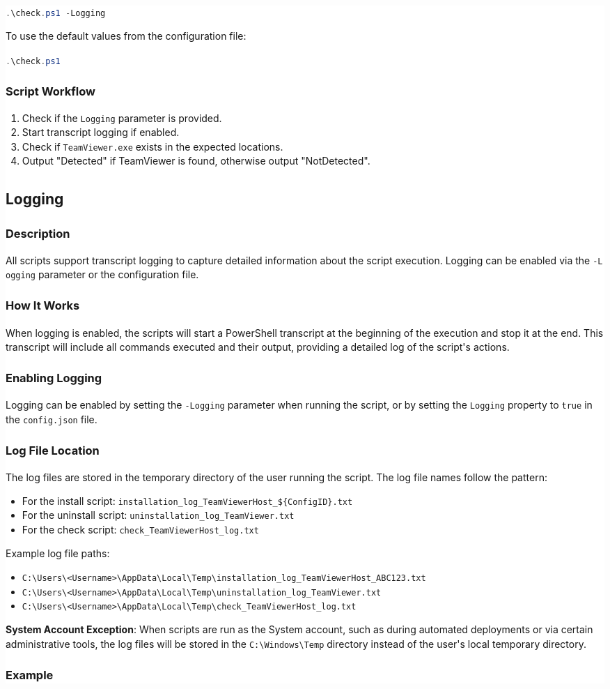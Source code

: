 ``` powershell
.\check.ps1 -Logging
``` 

To use the default values from the configuration file:

``` powershell
.\check.ps1
```

### Script Workflow

1.  Check if the `Logging` parameter is provided.
2.  Start transcript logging if enabled.
3.  Check if `TeamViewer.exe` exists in the expected locations.
4.  Output "Detected" if TeamViewer is found, otherwise output "NotDetected".

## Logging

### Description

All scripts support transcript logging to capture detailed information about the script execution. Logging can be enabled via the `-Logging` parameter or the configuration file.

### How It Works

When logging is enabled, the scripts will start a PowerShell transcript at the beginning of the execution and stop it at the end. This transcript will include all commands executed and their output, providing a detailed log of the script's actions.

### Enabling Logging

Logging can be enabled by setting the `-Logging` parameter when running the script, or by setting the `Logging` property to `true` in the `config.json` file.

### Log File Location

The log files are stored in the temporary directory of the user running the script. The log file names follow the pattern:

-   For the install script: `installation_log_TeamViewerHost_${ConfigID}.txt`
-   For the uninstall script: `uninstallation_log_TeamViewer.txt`
-   For the check script: `check_TeamViewerHost_log.txt`

Example log file paths:

-   `C:\Users\<Username>\AppData\Local\Temp\installation_log_TeamViewerHost_ABC123.txt`
-   `C:\Users\<Username>\AppData\Local\Temp\uninstallation_log_TeamViewer.txt`
-   `C:\Users\<Username>\AppData\Local\Temp\check_TeamViewerHost_log.txt`

**System Account Exception**: When scripts are run as the System account, such as during automated deployments or via certain administrative tools, the log files will be stored in the `C:\Windows\Temp` directory instead of the user's local temporary directory.

### Example
